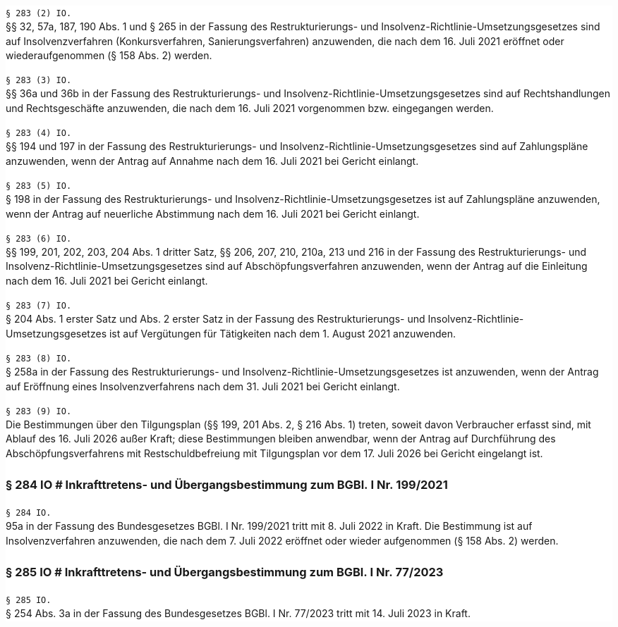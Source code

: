 `§ 283 (2) IO.`  
§§ 32, 57a, 187, 190 Abs. 1 und § 265 in der Fassung des Restrukturierungs- und Insolvenz-Richtlinie-Umsetzungsgesetzes sind auf Insolvenzverfahren (Konkursverfahren, Sanierungsverfahren) anzuwenden, die nach dem 16. Juli 2021 eröffnet oder wiederaufgenommen (§ 158 Abs. 2) werden.

`§ 283 (3) IO.`  
§§ 36a und 36b in der Fassung des Restrukturierungs- und Insolvenz-Richtlinie-Umsetzungsgesetzes sind auf Rechtshandlungen und Rechtsgeschäfte anzuwenden, die nach dem 16. Juli 2021 vorgenommen bzw. eingegangen werden.

`§ 283 (4) IO.`  
§§ 194 und 197 in der Fassung des Restrukturierungs- und Insolvenz-Richtlinie-Umsetzungsgesetzes sind auf Zahlungspläne anzuwenden, wenn der Antrag auf Annahme nach dem 16. Juli 2021 bei Gericht einlangt.

`§ 283 (5) IO.`  
§ 198 in der Fassung des Restrukturierungs- und Insolvenz-Richtlinie-Umsetzungsgesetzes ist auf Zahlungspläne anzuwenden, wenn der Antrag auf neuerliche Abstimmung nach dem 16. Juli 2021 bei Gericht einlangt.

`§ 283 (6) IO.`  
§§ 199, 201, 202, 203, 204 Abs. 1 dritter Satz, §§ 206, 207, 210, 210a, 213 und 216 in der Fassung des Restrukturierungs- und Insolvenz-Richtlinie-Umsetzungsgesetzes sind auf Abschöpfungsverfahren anzuwenden, wenn der Antrag auf die Einleitung nach dem 16. Juli 2021 bei Gericht einlangt.

`§ 283 (7) IO.`  
§ 204 Abs. 1 erster Satz und Abs. 2 erster Satz in der Fassung des Restrukturierungs- und Insolvenz-Richtlinie-Umsetzungsgesetzes ist auf Vergütungen für Tätigkeiten nach dem 1. August 2021 anzuwenden.

`§ 283 (8) IO.`  
§ 258a in der Fassung des Restrukturierungs- und Insolvenz-Richtlinie-Umsetzungsgesetzes ist anzuwenden, wenn der Antrag auf Eröffnung eines Insolvenzverfahrens nach dem 31. Juli 2021 bei Gericht einlangt.

`§ 283 (9) IO.`  
Die Bestimmungen über den Tilgungsplan (§§ 199, 201 Abs. 2, § 216 Abs. 1) treten, soweit davon Verbraucher erfasst sind, mit Ablauf des 16. Juli 2026 außer Kraft; diese Bestimmungen bleiben anwendbar, wenn der Antrag auf Durchführung des Abschöpfungsverfahrens mit Restschuldbefreiung mit Tilgungsplan vor dem 17. Juli 2026 bei Gericht eingelangt ist.

### § 284 IO # Inkrafttretens- und Übergangsbestimmung zum BGBl. I Nr. 199/2021

`§ 284 IO.`  
95a in der Fassung des Bundesgesetzes BGBl. I Nr. 199/2021 tritt mit 8. Juli 2022 in Kraft. Die Bestimmung ist auf Insolvenzverfahren anzuwenden, die nach dem 7. Juli 2022 eröffnet oder wieder aufgenommen (§ 158 Abs. 2) werden.

### § 285 IO # Inkrafttretens- und Übergangsbestimmung zum BGBl. I Nr. 77/2023

`§ 285 IO.`  
§ 254 Abs. 3a in der Fassung des Bundesgesetzes BGBl. I Nr. 77/2023 tritt mit 14. Juli 2023 in Kraft.
